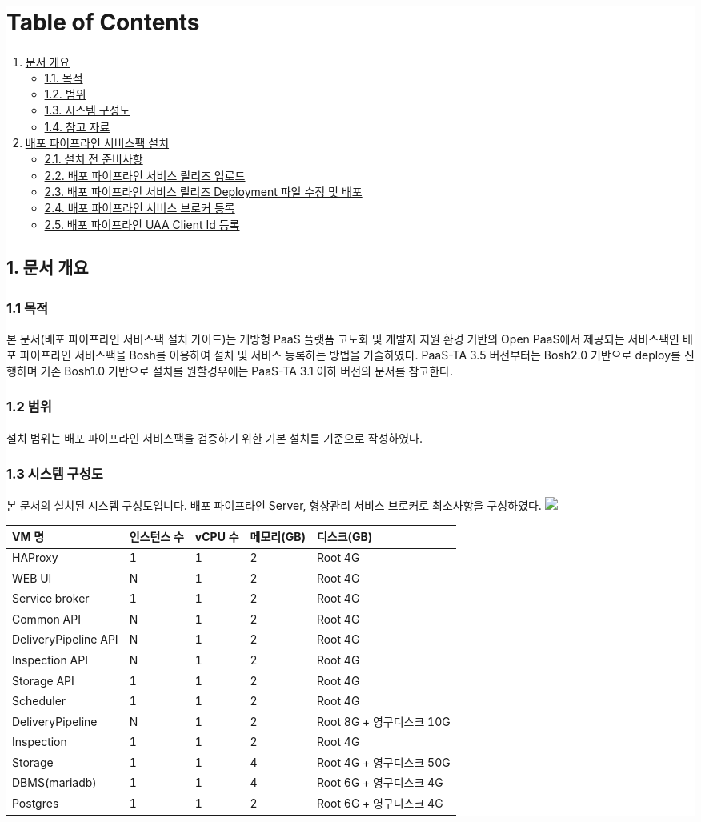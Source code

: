# Table of Contents

1. [문서 개요](paas-ta-_v1.0.md#1)
   * [1.1. 목적](paas-ta-_v1.0.md#11)
   * [1.2. 범위](paas-ta-_v1.0.md#12)
   * [1.3. 시스템 구성도](paas-ta-_v1.0.md#13)
   * [1.4. 참고 자료](paas-ta-_v1.0.md#14)
2. [배포 파이프라인 서비스팩 설치](paas-ta-_v1.0.md#2)
   * [2.1. 설치 전 준비사항](paas-ta-_v1.0.md#21)  
   * [2.2. 배포 파이프라인 서비스 릴리즈 업로드](paas-ta-_v1.0.md#22)
   * [2.3. 배포 파이프라인 서비스 릴리즈 Deployment 파일 수정 및 배포](paas-ta-_v1.0.md#23)
   * [2.4. 배포 파이프라인 서비스 브로커 등록](paas-ta-_v1.0.md#24)
   * [2.5. 배포 파이프라인 UAA Client Id 등록](paas-ta-_v1.0.md#25)

## 1. 문서 개요

### 1.1 목적

본 문서\(배포 파이프라인 서비스팩 설치 가이드\)는 개방형 PaaS 플랫폼 고도화 및 개발자 지원 환경 기반의 Open PaaS에서 제공되는 서비스팩인 배포 파이프라인 서비스팩을 Bosh를 이용하여 설치 및 서비스 등록하는 방법을 기술하였다. PaaS-TA 3.5 버전부터는 Bosh2.0 기반으로 deploy를 진행하며 기존 Bosh1.0 기반으로 설치를 원할경우에는 PaaS-TA 3.1 이하 버전의 문서를 참고한다.

### 1.2 범위

설치 범위는 배포 파이프라인 서비스팩을 검증하기 위한 기본 설치를 기준으로 작성하였다.

### 1.3 시스템 구성도

본 문서의 설치된 시스템 구성도입니다. 배포 파이프라인 Server, 형상관리 서비스 브로커로 최소사항을 구성하였다. ![](https://github.com/jhuhm13579/trans-test/tree/c3fa60c3f2804eba4cf4bb19f90449a85a66a625/Service-Guide/images/pipeline/Delivery_Pipeline_Architecture.jpg)

| VM 명 | 인스턴스 수 | vCPU 수 | 메모리\(GB\) | 디스크\(GB\) |
| :--- | :--- | :--- | :--- | :--- |
| HAProxy | 1 | 1 | 2 | Root 4G |
| WEB UI | N | 1 | 2 | Root 4G |
| Service broker | 1 | 1 | 2 | Root 4G |
| Common API | N | 1 | 2 | Root 4G |
| DeliveryPipeline API | N | 1 | 2 | Root 4G |
| Inspection API | N | 1 | 2 | Root 4G |
| Storage API | 1 | 1 | 2 | Root 4G |
| Scheduler | 1 | 1 | 2 | Root 4G |
| DeliveryPipeline | N | 1 | 2 | Root 8G + 영구디스크 10G |
| Inspection | 1 | 1 | 2 | Root 4G |
| Storage | 1 | 1 | 4 | Root 4G + 영구디스크 50G |
| DBMS\(mariadb\) | 1 | 1 | 4 | Root 6G + 영구디스크 4G |
| Postgres | 1 | 1 | 2 | Root 6G + 영구디스크 4G |
